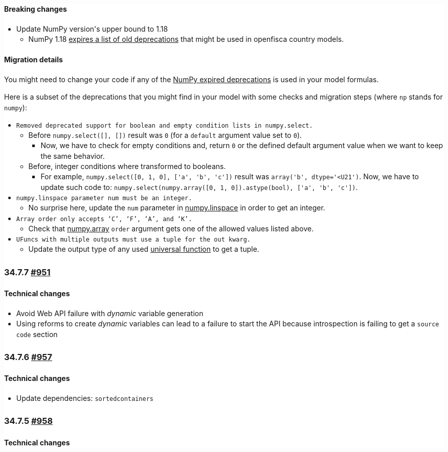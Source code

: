 #### Breaking changes

- Update NumPy version's upper bound to 1.18
  - NumPy 1.18 [expires a list of old deprecations](https://numpy.org/devdocs/release/1.18.0-notes.html#expired-deprecations) that might be used in openfisca country models.

#### Migration details

You might need to change your code if any of the [NumPy expired deprecations](https://numpy.org/devdocs/release/1.18.0-notes.html#expired-deprecations) is used in your model formulas.

Here is a subset of the deprecations that you might find in your model with some checks and migration steps (where `np` stands for `numpy`):

* `Removed deprecated support for boolean and empty condition lists in numpy.select.`
  * Before `numpy.select([], [])` result was `0` (for a `default` argument value set to `0`).
    * Now, we have to check for empty conditions and, return `0` or the defined default argument value when we want to keep the same behavior.
  * Before, integer conditions where transformed to booleans.
    * For example, `numpy.select([0, 1, 0], ['a', 'b', 'c'])` result was `array('b', dtype='<U21')`. Now, we have to update such code to: `numpy.select(numpy.array([0, 1, 0]).astype(bool), ['a', 'b', 'c'])`.
* `numpy.linspace parameter num must be an integer.`
  * No surprise here, update the `num` parameter in [numpy.linspace](https://numpy.org/doc/1.18/reference/generated/numpy.linspace.html) in order to get an integer.
* `Array order only accepts ‘C’, ‘F’, ‘A’, and ‘K’.`
  * Check that [numpy.array](https://numpy.org/doc/1.18/reference/generated/numpy.array.html) `order` argument gets one of the allowed values listed above.
* `UFuncs with multiple outputs must use a tuple for the out kwarg.`
  * Update the output type of any used [universal function](https://numpy.org/doc/1.18/reference/ufuncs.html) to get a tuple.

### 34.7.7 [#951](https://github.com/openfisca/openfisca-core/pull/951)

#### Technical changes

- Avoid Web API failure with _dynamic_ variable generation
- Using reforms to create _dynamic_ variables can lead to a failure to start the API because introspection is failing to get a `source code` section

### 34.7.6 [#957](https://github.com/openfisca/openfisca-core/pull/957)

#### Technical changes

- Update dependencies: `sortedcontainers`

### 34.7.5 [#958](https://github.com/openfisca/openfisca-core/pull/958)

#### Technical changes
